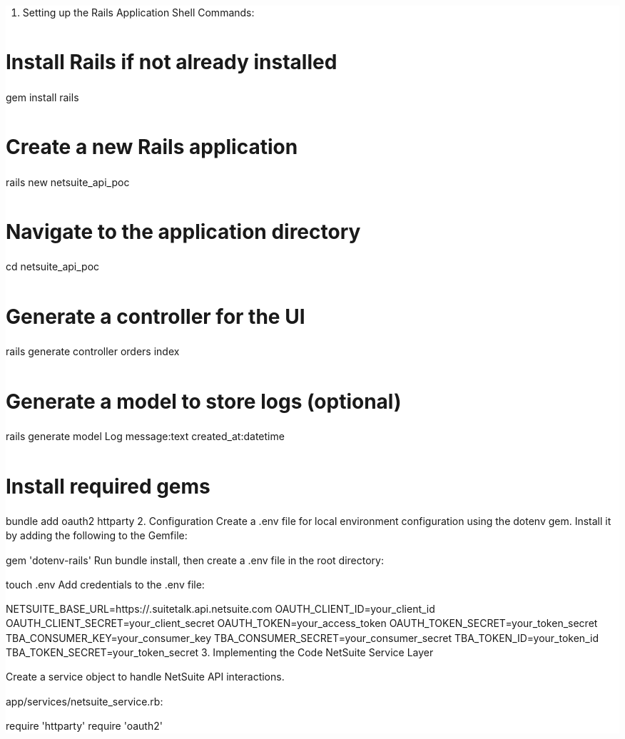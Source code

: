 1. Setting up the Rails Application
   Shell Commands:

# Install Rails if not already installed
gem install rails

# Create a new Rails application
rails new netsuite_api_poc

# Navigate to the application directory
cd netsuite_api_poc

# Generate a controller for the UI
rails generate controller orders index

# Generate a model to store logs (optional)
rails generate model Log message:text created_at:datetime

# Install required gems
bundle add oauth2 httparty
2. Configuration
   Create a .env file for local environment configuration using the dotenv gem. Install it by adding the following to the Gemfile:

gem 'dotenv-rails'
Run bundle install, then create a .env file in the root directory:

touch .env
Add credentials to the .env file:

NETSUITE_BASE_URL=https://<account>.suitetalk.api.netsuite.com
OAUTH_CLIENT_ID=your_client_id
OAUTH_CLIENT_SECRET=your_client_secret
OAUTH_TOKEN=your_access_token
OAUTH_TOKEN_SECRET=your_token_secret
TBA_CONSUMER_KEY=your_consumer_key
TBA_CONSUMER_SECRET=your_consumer_secret
TBA_TOKEN_ID=your_token_id
TBA_TOKEN_SECRET=your_token_secret
3. Implementing the Code
   NetSuite Service Layer

Create a service object to handle NetSuite API interactions.

app/services/netsuite_service.rb:

require 'httparty'
require 'oauth2'
